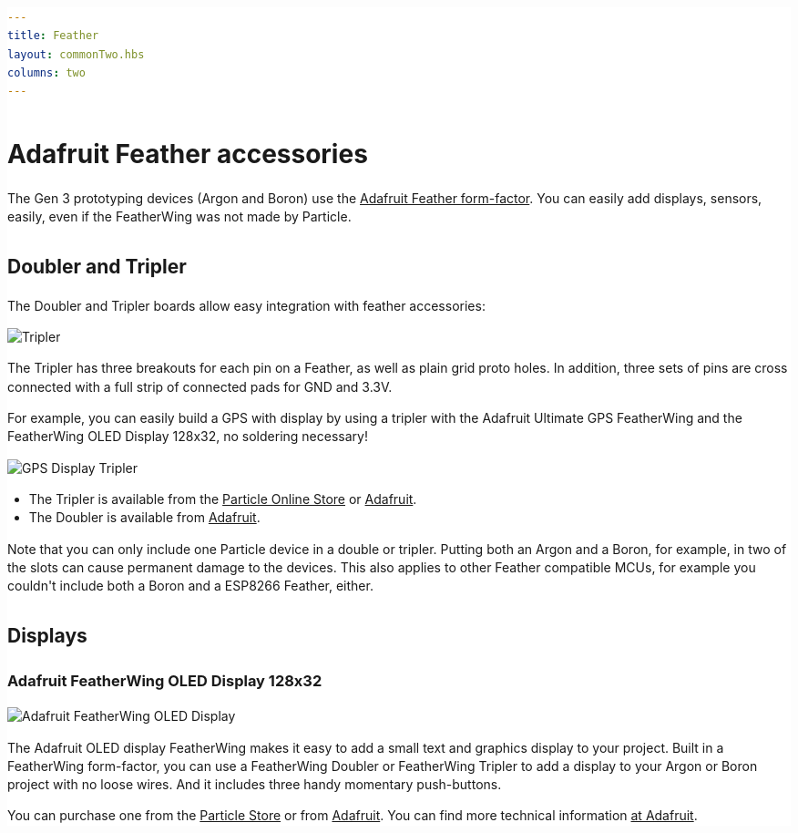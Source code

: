 ```yaml
---
title: Feather
layout: commonTwo.hbs
columns: two
---
```



# Adafruit Feather accessories

The Gen 3 prototyping devices (Argon and Boron) use the [Adafruit Feather form-factor](https://learn.adafruit.com/adafruit-feather/feather-specification). You can easily add displays, sensors, easily, even if the FeatherWing was not made by Particle.

## Doubler and Tripler

The Doubler and Tripler boards allow easy integration with feather accessories:

![Tripler](/assets/images/accessories/mesh-tripler-top-view.png)

The Tripler has three breakouts for each pin on a Feather, as well as plain grid proto holes. In addition, three sets of pins are cross connected with a full strip of connected pads for GND and 3.3V.

For example, you can easily build a GPS with display by using a tripler with the Adafruit Ultimate GPS FeatherWing and the FeatherWing OLED Display 128x32, no soldering necessary!

![GPS Display Tripler](/assets/images/gps-display-featherwing.jpg)

- The Tripler is available from the [Particle Online Store](https://store.particle.io/products/particle-featherwing-tripler) or [Adafruit](https://www.adafruit.com/product/3417).
- The Doubler is available from [Adafruit](https://www.adafruit.com/product/2890).

Note that you can only include one Particle device in a double or tripler. Putting both an Argon and a Boron, for example, in two of the slots can cause permanent damage to the devices. This also applies to other Feather compatible MCUs, for example you couldn't include both a Boron and a ESP8266 Feather, either.

## Displays

### Adafruit FeatherWing OLED Display 128x32

![Adafruit FeatherWing OLED Display](/assets/images/accessories/adafruit_oled.jpg)

The Adafruit OLED display FeatherWing makes it easy to add a small text and graphics display to your project. Built in a FeatherWing form-factor, you can use a FeatherWing Doubler or FeatherWing Tripler to add a display to your Argon or Boron project with no loose wires. And it includes three handy momentary push-buttons.

You can purchase one from the [Particle Store](https://store.particle.io/collections/accessories) or from [Adafruit](https://www.adafruit.com/product/2900). You can find more technical information [at Adafruit](https://learn.adafruit.com/adafruit-oled-featherwing/overview).
